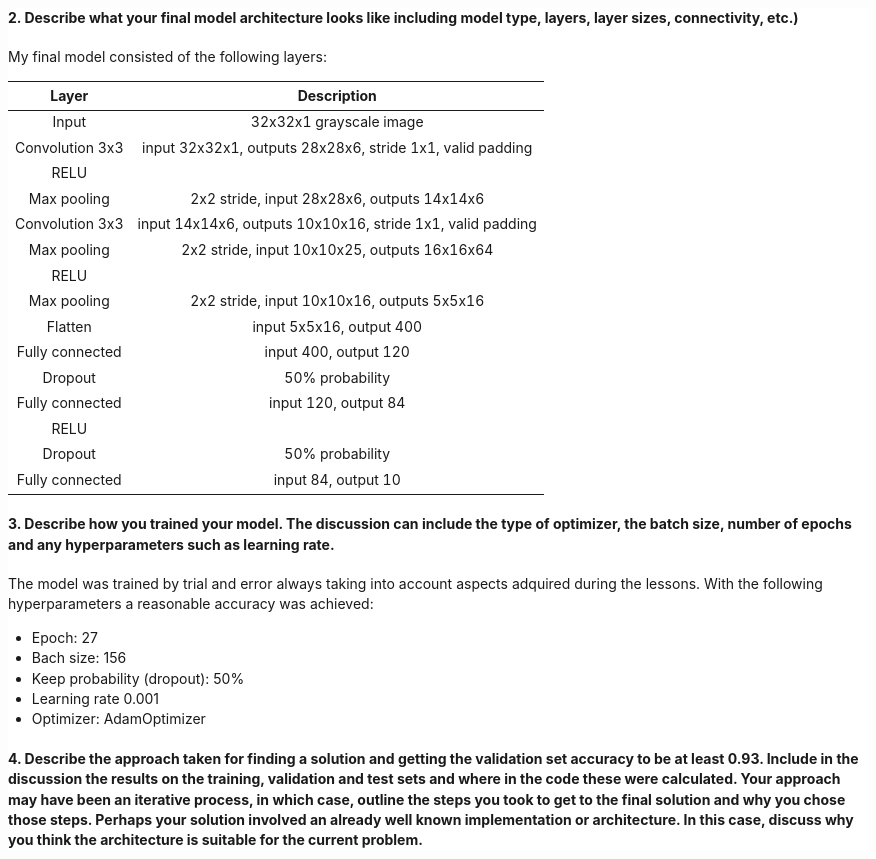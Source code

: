#### 2. Describe what your final model architecture looks like including model type, layers, layer sizes, connectivity, etc.)

My final model consisted of the following layers:

| Layer         		|     Description	        					| 
|:---------------------:|:---------------------------------------------:| 
| Input         		| 32x32x1 grayscale image   					| 
| Convolution 3x3     	| input 32x32x1, outputs 28x28x6, stride 1x1, valid padding|
| RELU					|												|
| Max pooling	      	| 2x2 stride, input 28x28x6, outputs 14x14x6 	|
| Convolution 3x3     	| input 14x14x6, outputs 10x10x16, stride 1x1, valid padding|
| Max pooling	      	| 2x2 stride, input 10x10x25, outputs 16x16x64	|
| RELU					|												|
| Max pooling	      	| 2x2 stride, input 10x10x16, outputs 5x5x16 	|
| Flatten			    | input 5x5x16, output 400      				|
| Fully connected		| input 400, output 120        					|
| Dropout 				| 50% probability   							|
| Fully connected		| input 120, output 84        					|
| RELU					|												|
| Dropout 				| 50% probability   							|
| Fully connected		| input 84, output 10        					|
 


#### 3. Describe how you trained your model. The discussion can include the type of optimizer, the batch size, number of epochs and any hyperparameters such as learning rate.

The model was trained by trial and error always taking into account aspects adquired during the lessons. With the following hyperparameters a reasonable accuracy was achieved:
* Epoch: 27
* Bach size: 156
* Keep probability (dropout): 50%
* Learning rate 0.001
* Optimizer: AdamOptimizer

#### 4. Describe the approach taken for finding a solution and getting the validation set accuracy to be at least 0.93. Include in the discussion the results on the training, validation and test sets and where in the code these were calculated. Your approach may have been an iterative process, in which case, outline the steps you took to get to the final solution and why you chose those steps. Perhaps your solution involved an already well known implementation or architecture. In this case, discuss why you think the architecture is suitable for the current problem.

